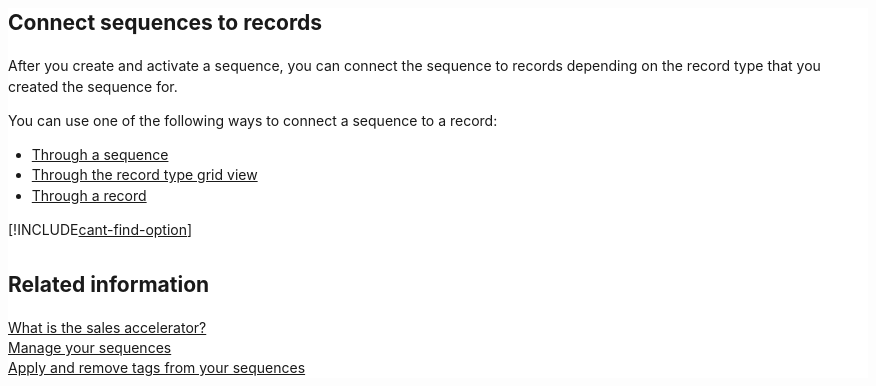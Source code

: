 ## Connect sequences to records

After you create and activate a sequence, you can connect the sequence to records depending on the record type that you created the sequence for.

You can use one of the following ways to connect a sequence to a record:

- [Through a sequence](connect-a-sequence-to-records.md#ContactThroughASequence)
- [Through the record type grid view](connect-a-sequence-to-records.md#ContactThroughGridView)
- [Through a record](connect-a-sequence-to-records.md#ContactThroughARecord)

[!INCLUDE[cant-find-option](../includes/cant-find-option.md)]

## Related information

[What is the sales accelerator?](sales-accelerator-intro.md)  
[Manage your sequences](manage-sequences-seller.md)  
[Apply and remove tags from your sequences](apply-remove-tags-seller.md)

